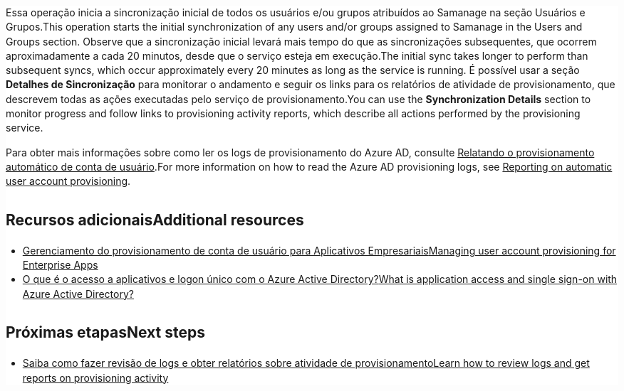 <span data-ttu-id="0c208-147">Essa operação inicia a sincronização inicial de todos os usuários e/ou grupos atribuídos ao Samanage na seção Usuários e Grupos.</span><span class="sxs-lookup"><span data-stu-id="0c208-147">This operation starts the initial synchronization of any users and/or groups assigned to Samanage in the Users and Groups section.</span></span> <span data-ttu-id="0c208-148">Observe que a sincronização inicial levará mais tempo do que as sincronizações subsequentes, que ocorrem aproximadamente a cada 20 minutos, desde que o serviço esteja em execução.</span><span class="sxs-lookup"><span data-stu-id="0c208-148">The initial sync takes longer to perform than subsequent syncs, which occur approximately every 20 minutes as long as the service is running.</span></span> <span data-ttu-id="0c208-149">É possível usar a seção **Detalhes de Sincronização** para monitorar o andamento e seguir os links para os relatórios de atividade de provisionamento, que descrevem todas as ações executadas pelo serviço de provisionamento.</span><span class="sxs-lookup"><span data-stu-id="0c208-149">You can use the **Synchronization Details** section to monitor progress and follow links to provisioning activity reports, which describe all actions performed by the provisioning service.</span></span>

<span data-ttu-id="0c208-150">Para obter mais informações sobre como ler os logs de provisionamento do Azure AD, consulte [Relatando o provisionamento automático de conta de usuário](https://docs.microsoft.com/en-us/azure/active-directory/active-directory-saas-provisioning-reporting).</span><span class="sxs-lookup"><span data-stu-id="0c208-150">For more information on how to read the Azure AD provisioning logs, see [Reporting on automatic user account provisioning](https://docs.microsoft.com/en-us/azure/active-directory/active-directory-saas-provisioning-reporting).</span></span>


## <a name="additional-resources"></a><span data-ttu-id="0c208-151">Recursos adicionais</span><span class="sxs-lookup"><span data-stu-id="0c208-151">Additional resources</span></span>

* [<span data-ttu-id="0c208-152">Gerenciamento do provisionamento de conta de usuário para Aplicativos Empresariais</span><span class="sxs-lookup"><span data-stu-id="0c208-152">Managing user account provisioning for Enterprise Apps</span></span>](active-directory-enterprise-apps-manage-provisioning.md)
* [<span data-ttu-id="0c208-153">O que é o acesso a aplicativos e logon único com o Azure Active Directory?</span><span class="sxs-lookup"><span data-stu-id="0c208-153">What is application access and single sign-on with Azure Active Directory?</span></span>](active-directory-appssoaccess-whatis.md)

## <a name="next-steps"></a><span data-ttu-id="0c208-154">Próximas etapas</span><span class="sxs-lookup"><span data-stu-id="0c208-154">Next steps</span></span>

* [<span data-ttu-id="0c208-155">Saiba como fazer revisão de logs e obter relatórios sobre atividade de provisionamento</span><span class="sxs-lookup"><span data-stu-id="0c208-155">Learn how to review logs and get reports on provisioning activity</span></span>](active-directory-saas-provisioning-reporting.md)
